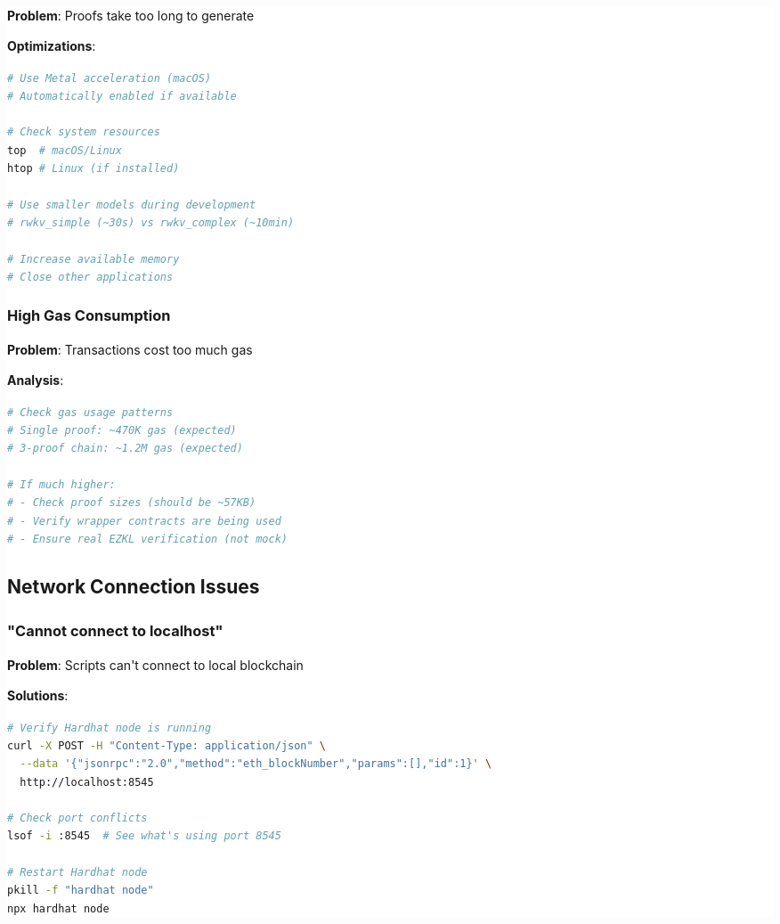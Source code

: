 **Problem**: Proofs take too long to generate

**Optimizations**:
```bash
# Use Metal acceleration (macOS)
# Automatically enabled if available

# Check system resources
top  # macOS/Linux
htop # Linux (if installed)

# Use smaller models during development
# rwkv_simple (~30s) vs rwkv_complex (~10min)

# Increase available memory
# Close other applications
```

### High Gas Consumption

**Problem**: Transactions cost too much gas

**Analysis**:
```bash
# Check gas usage patterns
# Single proof: ~470K gas (expected)
# 3-proof chain: ~1.2M gas (expected)

# If much higher:
# - Check proof sizes (should be ~57KB)
# - Verify wrapper contracts are being used
# - Ensure real EZKL verification (not mock)
```

## Network Connection Issues

### "Cannot connect to localhost"

**Problem**: Scripts can't connect to local blockchain

**Solutions**:
```bash
# Verify Hardhat node is running
curl -X POST -H "Content-Type: application/json" \
  --data '{"jsonrpc":"2.0","method":"eth_blockNumber","params":[],"id":1}' \
  http://localhost:8545

# Check port conflicts
lsof -i :8545  # See what's using port 8545

# Restart Hardhat node
pkill -f "hardhat node"
npx hardhat node
```
